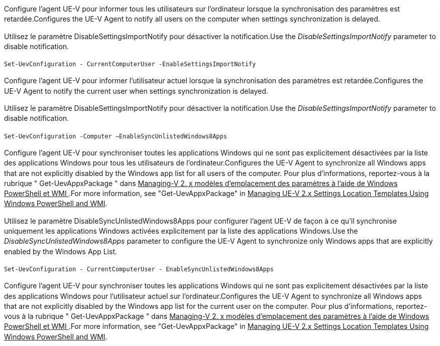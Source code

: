    <td align="left"><p><span data-ttu-id="c54fa-133">Configure l’agent UE-V pour informer tous les utilisateurs sur l’ordinateur lorsque la synchronisation des paramètres est retardée.</span><span class="sxs-lookup"><span data-stu-id="c54fa-133">Configures the UE-V Agent to notify all users on the computer when settings synchronization is delayed.</span></span></p>
   <p><span data-ttu-id="c54fa-134">Utilisez le <em> </em> paramètre DisableSettingsImportNotify pour désactiver la notification.</span><span class="sxs-lookup"><span data-stu-id="c54fa-134">Use the <em>DisableSettingsImportNotify</em> parameter to disable notification.</span></span></p></td>
   </tr>
   <tr class="even">
   <td align="left"><p><code>Set-UevConfiguration - CurrentComputerUser -EnableSettingsImportNotify</code></p></td>
   <td align="left"><p><span data-ttu-id="c54fa-135">Configure l’agent UE-V pour informer l’utilisateur actuel lorsque la synchronisation des paramètres est retardée.</span><span class="sxs-lookup"><span data-stu-id="c54fa-135">Configures the UE-V Agent to notify the current user when settings synchronization is delayed.</span></span></p>
   <p><span data-ttu-id="c54fa-136">Utilisez le <em> </em> paramètre DisableSettingsImportNotify pour désactiver la notification.</span><span class="sxs-lookup"><span data-stu-id="c54fa-136">Use the <em>DisableSettingsImportNotify</em> parameter to disable notification.</span></span></p></td>
   </tr>
   <tr class="odd">
   <td align="left"><p><code>Set-UevConfiguration -Computer –EnableSyncUnlistedWindows8Apps</code></p></td>
   <td align="left"><p><span data-ttu-id="c54fa-137">Configure l’agent UE-V pour synchroniser toutes les applications Windows qui ne sont pas explicitement désactivées par la liste des applications Windows pour tous les utilisateurs de l’ordinateur.</span><span class="sxs-lookup"><span data-stu-id="c54fa-137">Configures the UE-V Agent to synchronize all Windows apps that are not explicitly disabled by the Windows app list for all users of the computer.</span></span> <span data-ttu-id="c54fa-138">Pour plus d’informations, reportez-vous à la rubrique &quot; Get-UevAppxPackage &quot; dans <a href="managing-ue-v-2x-settings-location-templates-using-windows-powershell-and-wmi-both-uevv2.md" data-raw-source="[Managing UE-V 2.x Settings Location Templates Using Windows PowerShell and WMI](managing-ue-v-2x-settings-location-templates-using-windows-powershell-and-wmi-both-uevv2.md)"> Managing-V 2. x modèles d’emplacement des paramètres à l’aide de Windows PowerShell et WMI </a> .</span><span class="sxs-lookup"><span data-stu-id="c54fa-138">For more information, see &quot;Get-UevAppxPackage&quot; in <a href="managing-ue-v-2x-settings-location-templates-using-windows-powershell-and-wmi-both-uevv2.md" data-raw-source="[Managing UE-V 2.x Settings Location Templates Using Windows PowerShell and WMI](managing-ue-v-2x-settings-location-templates-using-windows-powershell-and-wmi-both-uevv2.md)">Managing UE-V 2.x Settings Location Templates Using Windows PowerShell and WMI</a>.</span></span></p>
   <p><span data-ttu-id="c54fa-139">Utilisez le <em> </em> paramètre DisableSyncUnlistedWindows8Apps pour configurer l’agent UE-V de façon à ce qu’il synchronise uniquement les applications Windows activées explicitement par la liste des applications Windows.</span><span class="sxs-lookup"><span data-stu-id="c54fa-139">Use the <em>DisableSyncUnlistedWindows8Apps</em> parameter to configure the UE-V Agent to synchronize only Windows apps that are explicitly enabled by the Windows App List.</span></span></p></td>
   </tr>
   <tr class="even">
   <td align="left"><p><code>Set-UevConfiguration - CurrentComputerUser - EnableSyncUnlistedWindows8Apps</code></p></td>
   <td align="left"><p><span data-ttu-id="c54fa-140">Configure l’agent UE-V pour synchroniser toutes les applications Windows qui ne sont pas explicitement désactivées par la liste des applications Windows pour l’utilisateur actuel sur l’ordinateur.</span><span class="sxs-lookup"><span data-stu-id="c54fa-140">Configures the UE-V Agent to synchronize all Windows apps that are not explicitly disabled by the Windows app list for the current user on the computer.</span></span> <span data-ttu-id="c54fa-141">Pour plus d’informations, reportez-vous à la rubrique &quot; Get-UevAppxPackage &quot; dans <a href="managing-ue-v-2x-settings-location-templates-using-windows-powershell-and-wmi-both-uevv2.md" data-raw-source="[Managing UE-V 2.x Settings Location Templates Using Windows PowerShell and WMI](managing-ue-v-2x-settings-location-templates-using-windows-powershell-and-wmi-both-uevv2.md)"> Managing-V 2. x modèles d’emplacement des paramètres à l’aide de Windows PowerShell et WMI </a> .</span><span class="sxs-lookup"><span data-stu-id="c54fa-141">For more information, see &quot;Get-UevAppxPackage&quot; in <a href="managing-ue-v-2x-settings-location-templates-using-windows-powershell-and-wmi-both-uevv2.md" data-raw-source="[Managing UE-V 2.x Settings Location Templates Using Windows PowerShell and WMI](managing-ue-v-2x-settings-location-templates-using-windows-powershell-and-wmi-both-uevv2.md)">Managing UE-V 2.x Settings Location Templates Using Windows PowerShell and WMI</a>.</span></span></p>